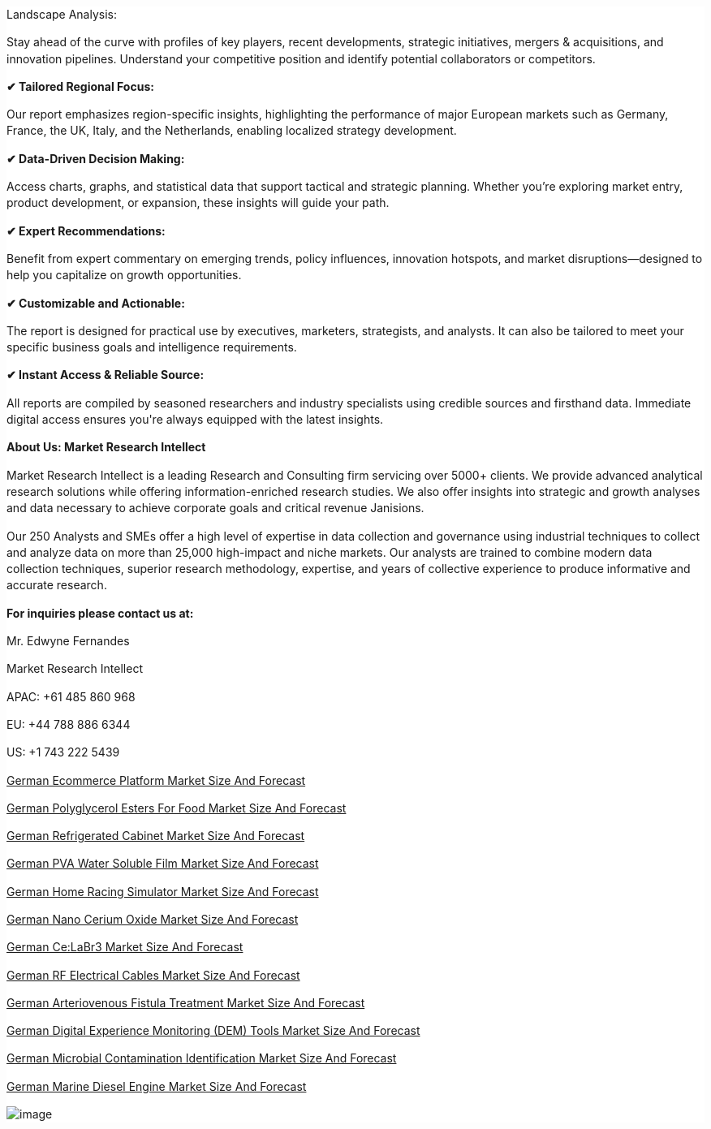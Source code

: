 Landscape Analysis:</strong></p><p>Stay ahead of the curve with profiles of key players, recent developments, strategic initiatives, mergers &amp; acquisitions, and innovation pipelines. Understand your competitive position and identify potential collaborators or competitors.</p><p><strong>✔ Tailored Regional Focus:</strong></p><p>Our report emphasizes region-specific insights, highlighting the performance of major European markets such as Germany, France, the UK, Italy, and the Netherlands, enabling localized strategy development.</p><p><strong>✔ Data-Driven Decision Making:</strong></p><p>Access charts, graphs, and statistical data that support tactical and strategic planning. Whether you&rsquo;re exploring market entry, product development, or expansion, these insights will guide your path.</p><p><strong>✔ Expert Recommendations:</strong></p><p>Benefit from expert commentary on emerging trends, policy influences, innovation hotspots, and market disruptions&mdash;designed to help you capitalize on growth opportunities.</p><p><strong>✔ Customizable and Actionable:</strong></p><p>The report is designed for practical use by executives, marketers, strategists, and analysts. It can also be tailored to meet your specific business goals and intelligence requirements.</p><p><strong>✔ Instant Access &amp; Reliable Source:</strong></p><p>All reports are compiled by seasoned researchers and industry specialists using credible sources and firsthand data. Immediate digital access ensures you're always equipped with the latest insights.</p><p><strong><span class="font-[700]">About Us: Market Research Intellect</span></strong></p><p><span class="">Market Research Intellect is a leading Research and Consulting firm servicing over 5000+ clients. We provide advanced analytical research solutions while offering information-enriched research studies.&nbsp;</span>We also offer insights into strategic and growth analyses and data necessary to achieve corporate goals and critical revenue Janisions.</p><p><span class="">Our 250 Analysts and SMEs offer a high level of expertise in data collection and governance using industrial techniques to collect and analyze data on more than 25,000 high-impact and niche markets. Our analysts are trained to combine modern data collection techniques, superior research methodology, expertise, and years of collective experience to produce informative and accurate research.</span></p><p><strong>For inquiries please contact us at:</strong></p><p>Mr. Edwyne Fernandes</p><p>Market Research Intellect</p><p>APAC: +61 485 860 968</p><p>EU: +44 788 886 6344</p><p>US: +1 743 222 5439</p><p><a href="https://github.com/rjtechintelligence/03/blob/main/Ecommerce-Platform-Market/China-Ecommerce-Platform-Market.md">German Ecommerce Platform Market Size And Forecast</a></p><p><a href="https://github.com/rjtechintelligence/04/blob/main/Polyglycerol-Esters-For-Food-Market/China-Polyglycerol-Esters-For-Food-Market.md">German Polyglycerol Esters For Food Market Size And Forecast</a></p><p><a href="https://github.com/rjtechintelligence/01/blob/main/Refrigerated-Cabinet-Market/China-Refrigerated-Cabinet-Market.md">German Refrigerated Cabinet Market Size And Forecast</a></p><p><a href="https://github.com/rjtechintelligence/02/blob/main/PVA-Water-Soluble-Film-Market/China-PVA-Water-Soluble-Film-Market.md">German PVA Water Soluble Film Market Size And Forecast</a></p><p><a href="https://github.com/rjtechintelligence/04/blob/main/Home-Racing-Simulator-Market/China-Home-Racing-Simulator-Market.md">German Home Racing Simulator Market Size And Forecast</a></p><p><a href="https://github.com/rjtechintelligence/01/blob/main/Nano-Cerium-Oxide-Market/China-Nano-Cerium-Oxide-Market.md">German Nano Cerium Oxide Market Size And Forecast</a></p><p><a href="https://github.com/rjtechintelligence/02/blob/main/Ce:LaBr3-Market/China-Ce:LaBr3-Market.md">German Ce:LaBr3 Market Size And Forecast</a></p><p><a href="https://github.com/rjtechintelligence/03/blob/main/RF-Electrical-Cables-Market/China-RF-Electrical-Cables-Market.md">German RF Electrical Cables Market Size And Forecast</a></p><p><a href="https://github.com/rjtechintelligence/04/blob/main/Arteriovenous-Fistula-Treatment-Market/China-Arteriovenous-Fistula-Treatment-Market.md">German Arteriovenous Fistula Treatment Market Size And Forecast</a></p><p><a href="https://github.com/rjtechintelligence/01/blob/main/Digital-Experience-Monitoring-(DEM)-Tools-Market/China-Digital-Experience-Monitoring-(DEM)-Tools-Market.md">German Digital Experience Monitoring (DEM) Tools Market Size And Forecast</a></p><p><a href="https://github.com/rjtechintelligence/02/blob/main/Microbial-Contamination-Identification-Market/China-Microbial-Contamination-Identification-Market.md">German Microbial Contamination Identification Market Size And Forecast</a></p><p><a href="https://github.com/rjtechintelligence/03/blob/main/Marine-Diesel-Engine-Market/China-Marine-Diesel-Engine-Market.md">German Marine Diesel Engine Market Size And Forecast</a></p>
![image](https://github.com/user-attachments/assets/5afa1f70-a1ab-4b68-b47d-227c3bb6f717)
